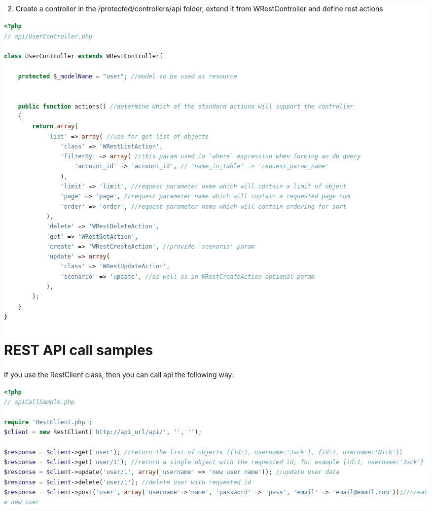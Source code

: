 2) Create a controller in the /protected/controllers/api folder, extend it from WRestController and define rest actions

```php
<?php 
// api/UserController.php

class UserController extends WRestController{

	protected $_modelName = "user"; //model to be used as resource


	public function actions() //determine which of the standard actions will support the controller
	{
		return array(
			'list' => array( //use for get list of objects
				'class' => 'WRestListAction',
				'filterBy' => array( //this param used in `where` expression when forming an db query
					'account_id' => 'account_id', // 'name_in_table' => 'request_param_name'
				),
				'limit' => 'limit', //request parameter name which will contain a limit of object
				'page' => 'page', //request parameter name which will contain a requested page num
				'order' => 'order', //request parameter name which will contain ordering for sort
			),
			'delete' => 'WRestDeleteAction',
			'get' => 'WRestGetAction',
			'create' => 'WRestCreateAction', //provide 'scenario' param
			'update' => array(
				'class' => 'WRestUpdateAction',
				'scenario' => 'update', //as well as in WRestCreateAction optional param
			),
		);
	}
}
```

REST API call samples
=======================

If you use the RestClient class, then you can call api the following way:

```php
<?php
// apiCallSample.php

require 'RestClient.php';
$client = new RestClient('http://api_url/api/', '', '');

$response = $client->get('user'); //return the list of objects {{id:1, username:'Jack'}, {id:2, username:'Nick'}}
$response = $client->get('user/1'); //return a single object with the requested id, for example {id:1, username:'Jack'}
$response = $client->update('user/1', array('username' => 'new user name')); //update user data
$response = $client->delete('user/1'); //delete user with requested id
$response = $client->post('user', array('username'=>'name', 'password' => 'pass', 'email' => 'email@email.com'));//create new user

```
